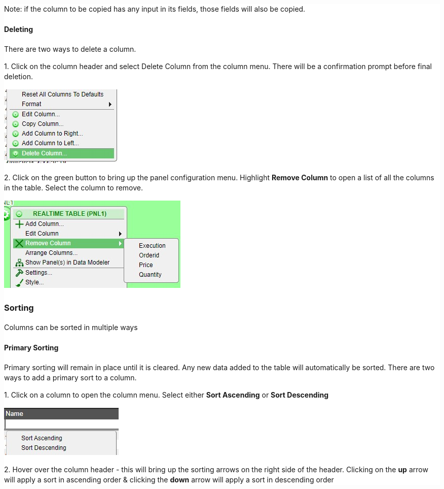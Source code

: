 Note: if the column to be copied has any input in its fields, those fields will also be copied.

#### Deleting

There are two ways to delete a column.

1\. Click on the column header and select Delete Column from the column menu. There will be a confirmation prompt before final deletion.

![](../resources/legacy_mediawiki/GUI.Columns.36.jpg "GUI.Columns.36.jpg")

2\. Click on the green button to bring up the panel configuration menu. Highlight **Remove Column** to open a list of all the columns in the table. Select the column to remove.

![](../resources/legacy_mediawiki/GUI.Columns.38.jpg "GUI.Columns.38.jpg")

### Sorting

Columns can be sorted in multiple ways

#### Primary Sorting

Primary sorting will remain in place until it is cleared. Any new data added to the table will automatically be sorted. There are two ways to add a primary sort to a column.

1\. Click on a column to open the column menu. Select either **Sort Ascending** or **Sort Descending**

![](../resources/legacy_mediawiki/GUI.Columns.13.jpg "GUI.Columns.13.jpg")

2\. Hover over the column header - this will bring up the sorting arrows on the right side of the header. Clicking on the **up** arrow will apply a sort in ascending order & clicking the **down** arrow will apply a sort in descending order
